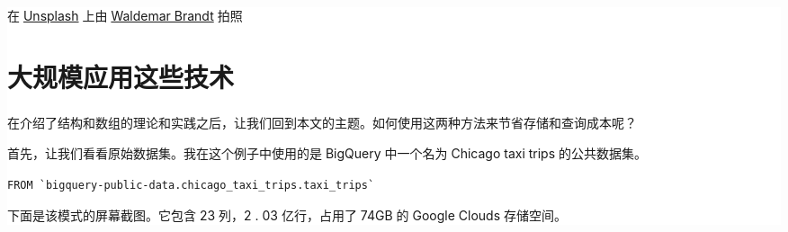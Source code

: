 
在 [Unsplash](https://unsplash.com?utm_source=medium&utm_medium=referral) 上由 [Waldemar Brandt](https://unsplash.com/@waldemarbrandt67w?utm_source=medium&utm_medium=referral) 拍照

# 大规模应用这些技术

在介绍了结构和数组的理论和实践之后，让我们回到本文的主题。如何使用这两种方法来节省存储和查询成本呢？

首先，让我们看看原始数据集。我在这个例子中使用的是 BigQuery 中一个名为 Chicago taxi trips 的公共数据集。

```
FROM `bigquery-public-data.chicago_taxi_trips.taxi_trips`
```

下面是该模式的屏幕截图。它包含 23 列，2 . 03 亿行，占用了 74GB 的 Google Clouds 存储空间。
